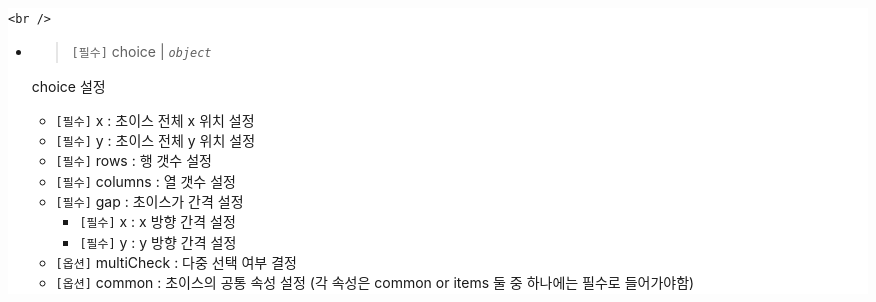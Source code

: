     <br />

-   > `[필수]` choice | _`object`_

    choice 설정

    -   `[필수]` x : 초이스 전체 x 위치 설정
    -   `[필수]` y : 초이스 전체 y 위치 설정
    -   `[필수]` rows : 행 갯수 설정
    -   `[필수]` columns : 열 갯수 설정
    -   `[필수]` gap : 초이스가 간격 설정
        -   `[필수]` x : x 방향 간격 설정
        -   `[필수]` y : y 방향 간격 설정
    -   `[옵션]` multiCheck : 다중 선택 여부 결정
    -   `[옵션]` common : 초이스의 공통 속성 설정 (각 속성은 common or items 둘 중 하나에는 필수로 들어가야함)
